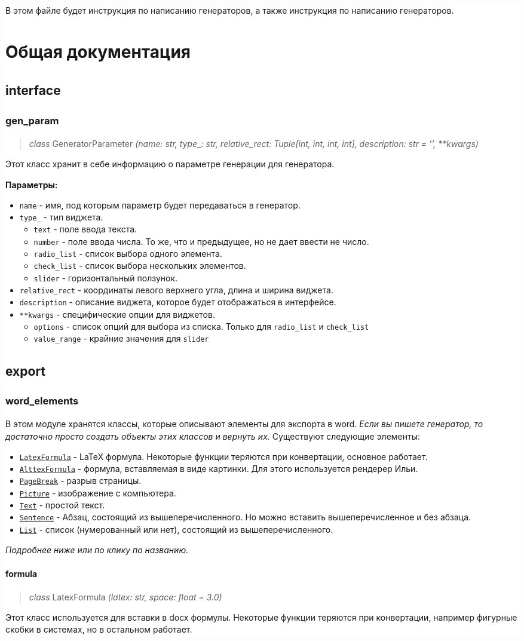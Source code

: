 В этом файле будет инструкция по написанию генераторов, а также инструкция по написанию генераторов.


# Общая документация
## interface
### gen_param

> *class* GeneratorParameter *(name: str, type_: str, relative_rect: Tuple[int, int, int, int], description: str = '', \*\*kwargs)*

Этот класс хранит в себе информацию о параметре генерации для генератора.

**Параметры:**
- `name` - имя, под которым параметр будет передаваться в генератор.
- `type_` - тип виджета.
    - `text` - поле ввода текста.
    - `number` - поле ввода числа. То же, что и предыдущее, но не дает ввести не число.
    - `radio_list` - список выбора одного элемента.
    - `check_list` - список выбора нескольких элементов.
    - `slider` - горизонтальный ползунок.
- `relative_rect` - координаты левого верхнего угла, длина и ширина виджета.
- `description` - описание виджета, которое будет отображаться в интерфейсе.
- `**kwargs` - специфические опции для виджетов.
    - `options` - список опций для выбора из списка. Только для `radio_list` и `check_list`
    - `value_range` - крайние значения для `slider`
## export
### word_elements
В этом модуле хранятся классы, которые описывают элементы для экспорта в word. *Если вы пишете генератор, то достаточно просто создать объекты этих классов и вернуть их.* Существуют следующие элементы:
- [`LatexFormula`](#formula) - LaTeX формула. Некоторые функции теряются при конвертации, основное работает.
- [`AlttexFormula`](#formula) - формула, вставляемая в виде картинки. Для этого используется рендерер Ильи.
- [`PageBreak`](#page_break) - разрыв страницы.
- [`Picture`](#picture) - изображение с компьютера.
- [`Text`](#text) - простой текст.
- [`Sentence`](#sentence) - Абзац, состоящий из вышеперечисленного. Но можно вставить вышеперечисленное и без абзаца.
- [`List`](#list_) - список (нумерованный или нет), состоящий из вышеперечисленного.

*Подробнее ниже или по клику по названию.*

#### formula
> *class* LatexFormula *(latex: str, space: float = 3.0)*

Этот класс используется для вставки в docx формулы. Некоторые функции теряются при конвертации, например фигурные скобки в системах, но в остальном работает.
